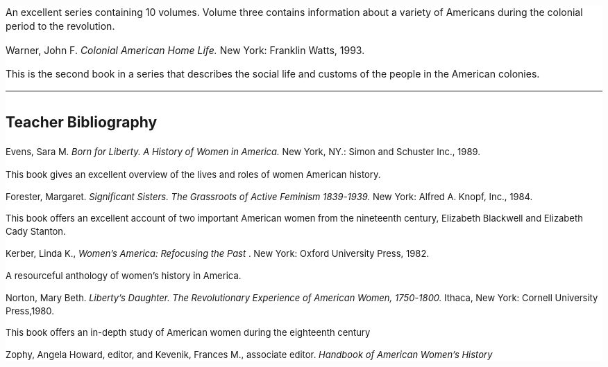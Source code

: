    An excellent series containing 10 volumes. Volume three contains information about a variety of Americans during the colonial period to the revolution.
  </p>
  <p>
   Warner, John F.
   <i>
    Colonial American Home Life.
   </i>
   New York: Franklin Watts, 1993.
  </p>
  <p>
   This is the second book in a series that describes the social life and customs of the people in the American colonies.
  </p>
</font>
 <hr/>
 <h2>
  Teacher Bibliography
 </h2>
 <font size="-1">
  Evens, Sara M.
  <i>
   Born for Liberty. A History of Women in America.
  </i>
  New York, NY.: Simon and Schuster Inc., 1989.
  <p>
   This book gives an excellent overview of the lives and roles of women American history.
  </p>
  <p>
   Forester, Margaret.
   <i>
    Significant Sisters. The Grassroots of Active Feminism 1839-1939.
   </i>
   New York: Alfred A. Knopf, Inc., 1984.
  </p>
  <p>
   This book offers an excellent account of two important American women from the nineteenth century, Elizabeth Blackwell and Elizabeth Cady Stanton.
  </p>
  <p>
   Kerber, Linda K.,
   <i>
    Women’s America: Refocusing the Past
   </i>
   . New York: Oxford University Press, 1982.
  </p>
  <p>
   A resourceful anthology of women’s history in America.
  </p>
  <p>
   Norton, Mary Beth.
   <i>
    Liberty’s Daughter. The Revolutionary Experience of American Women, 1750-1800.
   </i>
   Ithaca, New York: Cornell University Press,1980.
  </p>
  <p>
   This book offers an in-depth study of American women during the eighteenth century
  </p>
  <p>
   Zophy, Angela Howard, editor, and Kevenik, Frances M., associate editor.
   <i>
    Handbook of American Women’s History
   </i>